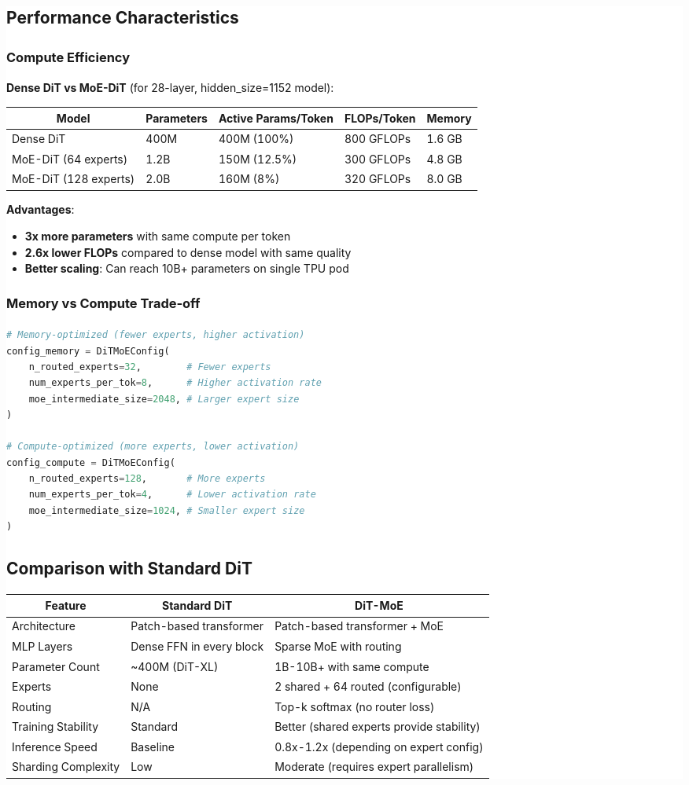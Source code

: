 ## Performance Characteristics

### Compute Efficiency

**Dense DiT vs MoE-DiT** (for 28-layer, hidden_size=1152 model):

| Model | Parameters | Active Params/Token | FLOPs/Token | Memory |
|-------|-----------|---------------------|-------------|---------|
| Dense DiT | 400M | 400M (100%) | 800 GFLOPs | 1.6 GB |
| MoE-DiT (64 experts) | 1.2B | 150M (12.5%) | 300 GFLOPs | 4.8 GB |
| MoE-DiT (128 experts) | 2.0B | 160M (8%) | 320 GFLOPs | 8.0 GB |

**Advantages**:
- **3x more parameters** with same compute per token
- **2.6x lower FLOPs** compared to dense model with same quality
- **Better scaling**: Can reach 10B+ parameters on single TPU pod

### Memory vs Compute Trade-off

```python
# Memory-optimized (fewer experts, higher activation)
config_memory = DiTMoEConfig(
    n_routed_experts=32,        # Fewer experts
    num_experts_per_tok=8,      # Higher activation rate
    moe_intermediate_size=2048, # Larger expert size
)

# Compute-optimized (more experts, lower activation)
config_compute = DiTMoEConfig(
    n_routed_experts=128,       # More experts
    num_experts_per_tok=4,      # Lower activation rate
    moe_intermediate_size=1024, # Smaller expert size
)
```

## Comparison with Standard DiT

| Feature | Standard DiT | DiT-MoE |
|---------|-------------|---------|
| Architecture | Patch-based transformer | Patch-based transformer + MoE |
| MLP Layers | Dense FFN in every block | Sparse MoE with routing |
| Parameter Count | ~400M (DiT-XL) | 1B-10B+ with same compute |
| Experts | None | 2 shared + 64 routed (configurable) |
| Routing | N/A | Top-k softmax (no router loss) |
| Training Stability | Standard | Better (shared experts provide stability) |
| Inference Speed | Baseline | 0.8x-1.2x (depending on expert config) |
| Sharding Complexity | Low | Moderate (requires expert parallelism) |
